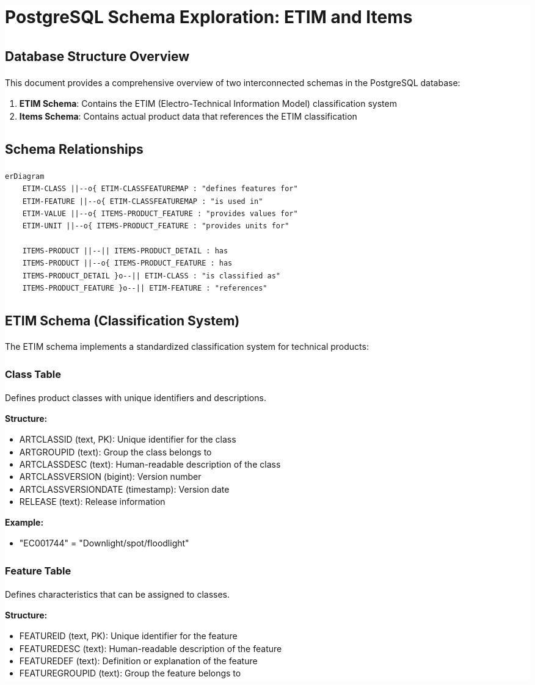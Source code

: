# PostgreSQL Schema Exploration: ETIM and Items

## Database Structure Overview

This document provides a comprehensive overview of two interconnected schemas in the PostgreSQL database:

1. **ETIM Schema**: Contains the ETIM (Electro-Technical Information Model) classification system
2. **Items Schema**: Contains actual product data that references the ETIM classification

## Schema Relationships

```mermaid
erDiagram
    ETIM-CLASS ||--o{ ETIM-CLASSFEATUREMAP : "defines features for"
    ETIM-FEATURE ||--o{ ETIM-CLASSFEATUREMAP : "is used in"
    ETIM-VALUE ||--o{ ITEMS-PRODUCT_FEATURE : "provides values for"
    ETIM-UNIT ||--o{ ITEMS-PRODUCT_FEATURE : "provides units for"
    
    ITEMS-PRODUCT ||--|| ITEMS-PRODUCT_DETAIL : has
    ITEMS-PRODUCT ||--o{ ITEMS-PRODUCT_FEATURE : has
    ITEMS-PRODUCT_DETAIL }o--|| ETIM-CLASS : "is classified as"
    ITEMS-PRODUCT_FEATURE }o--|| ETIM-FEATURE : "references"
```

## ETIM Schema (Classification System)

The ETIM schema implements a standardized classification system for technical products:

### Class Table
Defines product classes with unique identifiers and descriptions.

**Structure:**
- ARTCLASSID (text, PK): Unique identifier for the class
- ARTGROUPID (text): Group the class belongs to
- ARTCLASSDESC (text): Human-readable description of the class
- ARTCLASSVERSION (bigint): Version number
- ARTCLASSVERSIONDATE (timestamp): Version date
- RELEASE (text): Release information

**Example:**
- "EC001744" = "Downlight/spot/floodlight"

### Feature Table
Defines characteristics that can be assigned to classes.

**Structure:**
- FEATUREID (text, PK): Unique identifier for the feature
- FEATUREDESC (text): Human-readable description of the feature
- FEATUREDEF (text): Definition or explanation of the feature
- FEATUREGROUPID (text): Group the feature belongs to
